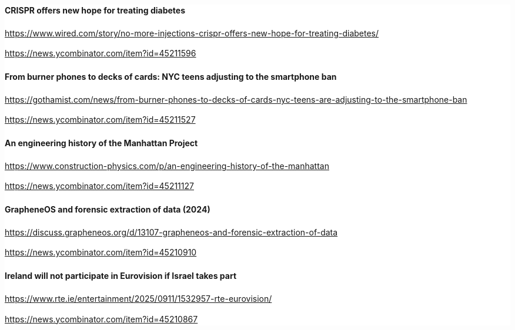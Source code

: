 </div>

<div class="minipage">

#### CRISPR offers new hope for treating diabetes

<span style="color: blue!80!green"><https://www.wired.com/story/no-more-injections-crispr-offers-new-hope-for-treating-diabetes/></span>

<span style="color: black!50"><https://news.ycombinator.com/item?id=45211596></span>

</div>

<div class="minipage">

#### From burner phones to decks of cards: NYC teens adjusting to the smartphone ban

<span style="color: blue!80!green"><https://gothamist.com/news/from-burner-phones-to-decks-of-cards-nyc-teens-are-adjusting-to-the-smartphone-ban></span>

<span style="color: black!50"><https://news.ycombinator.com/item?id=45211527></span>

</div>

<div class="minipage">

#### An engineering history of the Manhattan Project

<span style="color: blue!80!green"><https://www.construction-physics.com/p/an-engineering-history-of-the-manhattan></span>

<span style="color: black!50"><https://news.ycombinator.com/item?id=45211127></span>

</div>

<div class="minipage">

#### GrapheneOS and forensic extraction of data (2024)

<span style="color: blue!80!green"><https://discuss.grapheneos.org/d/13107-grapheneos-and-forensic-extraction-of-data></span>

<span style="color: black!50"><https://news.ycombinator.com/item?id=45210910></span>

</div>

<div class="minipage">

#### Ireland will not participate in Eurovision if Israel takes part

<span style="color: blue!80!green"><https://www.rte.ie/entertainment/2025/0911/1532957-rte-eurovision/></span>

<span style="color: black!50"><https://news.ycombinator.com/item?id=45210867></span>

</div>

<div class="minipage">
